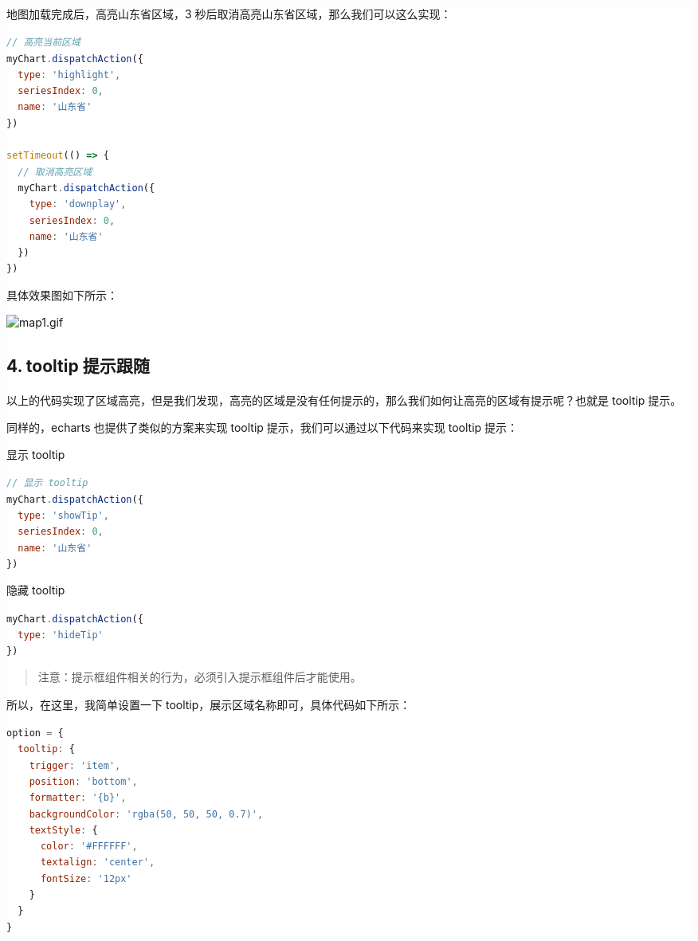 地图加载完成后，高亮山东省区域，3 秒后取消高亮山东省区域，那么我们可以这么实现：

```js
// 高亮当前区域
myChart.dispatchAction({
  type: 'highlight',
  seriesIndex: 0,
  name: '山东省'
})

setTimeout(() => {
  // 取消高亮区域
  myChart.dispatchAction({
    type: 'downplay',
    seriesIndex: 0,
    name: '山东省'
  })
})
```

具体效果图如下所示：

![map1.gif](https://p0-xtjj-private.juejin.cn/tos-cn-i-73owjymdk6/4b6ea84fb29744d08ca99cdbe703c923~tplv-73owjymdk6-jj-mark-v1:0:0:0:0:5o6Y6YeR5oqA5pyv56S-5Yy6IEAgYW55dXA=:q75.awebp?policy=eyJ2bSI6MywidWlkIjoiNDIzMDU3NjQ3MjU4OTk3NiJ9&rk3s=f64ab15b&x-orig-authkey=f32326d3454f2ac7e96d3d06cdbb035152127018&x-orig-expires=1726033831&x-orig-sign=HW%2FO2aWmz8qFBECa39K%2BS9ZymWY%3D)

## 4. tooltip 提示跟随

以上的代码实现了区域高亮，但是我们发现，高亮的区域是没有任何提示的，那么我们如何让高亮的区域有提示呢？也就是 tooltip 提示。

同样的，echarts 也提供了类似的方案来实现 tooltip 提示，我们可以通过以下代码来实现 tooltip 提示：

显示 tooltip

```js
// 显示 tooltip
myChart.dispatchAction({
  type: 'showTip',
  seriesIndex: 0,
  name: '山东省'
})
```

隐藏 tooltip

```js
myChart.dispatchAction({
  type: 'hideTip'
})
```

> 注意：提示框组件相关的行为，必须引入提示框组件后才能使用。

所以，在这里，我简单设置一下 tooltip，展示区域名称即可，具体代码如下所示：

```js
option = {
  tooltip: {
    trigger: 'item',
    position: 'bottom',
    formatter: '{b}',
    backgroundColor: 'rgba(50, 50, 50, 0.7)',
    textStyle: {
      color: '#FFFFFF',
      textalign: 'center',
      fontSize: '12px'
    }
  }
}
```
